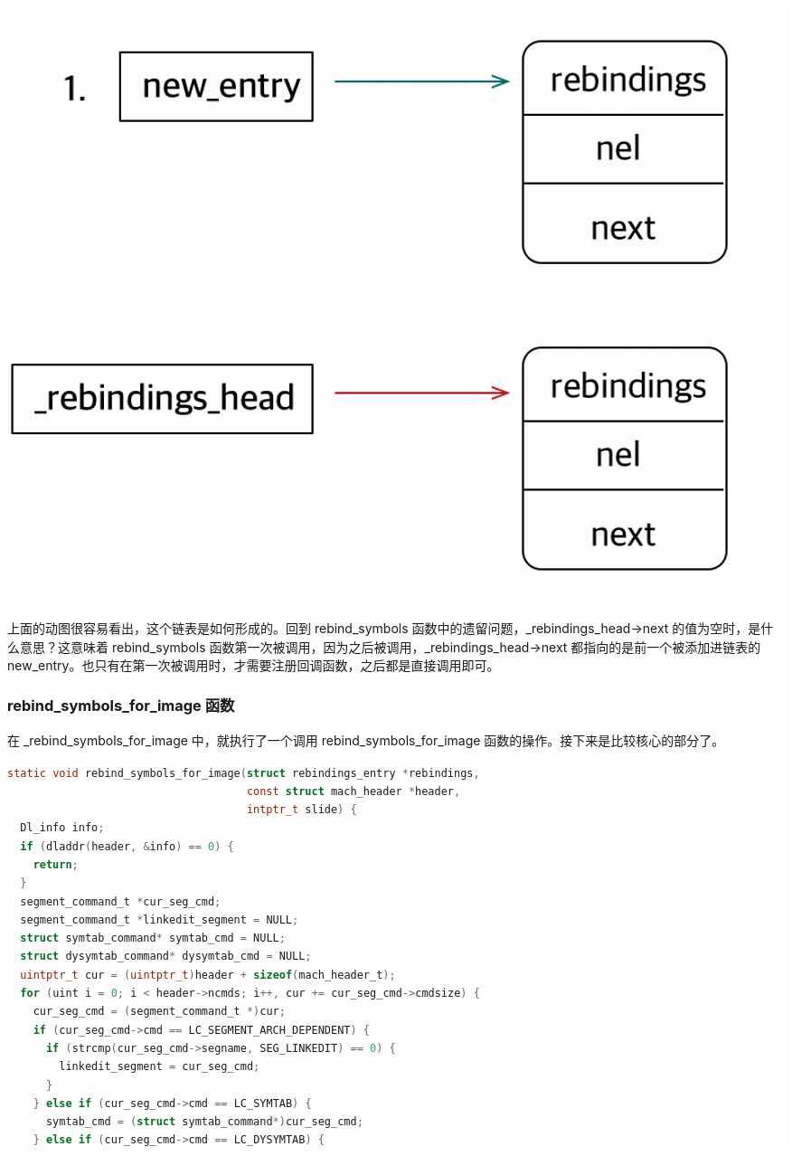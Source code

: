 ![](/images/2017-02-27-源码学习-Hook-原理之-fishhook-源码解析/rebindings.gif)

上面的动图很容易看出，这个链表是如何形成的。回到 rebind\_symbols 函数中的遗留问题，\_rebindings\_head->next 的值为空时，是什么意思？这意味着 rebind\_symbols 函数第一次被调用，因为之后被调用，\_rebindings\_head->next 都指向的是前一个被添加进链表的 new\_entry。也只有在第一次被调用时，才需要注册回调函数，之后都是直接调用即可。

### rebind\_symbols\_for\_image 函数

在 \_rebind\_symbols\_for\_image 中，就执行了一个调用 rebind\_symbols\_for\_image 函数的操作。接下来是比较核心的部分了。

```c
static void rebind_symbols_for_image(struct rebindings_entry *rebindings,
                                     const struct mach_header *header,
                                     intptr_t slide) {
  Dl_info info;
  if (dladdr(header, &info) == 0) {
    return;
  }
  segment_command_t *cur_seg_cmd;
  segment_command_t *linkedit_segment = NULL;
  struct symtab_command* symtab_cmd = NULL;
  struct dysymtab_command* dysymtab_cmd = NULL;
  uintptr_t cur = (uintptr_t)header + sizeof(mach_header_t);
  for (uint i = 0; i < header->ncmds; i++, cur += cur_seg_cmd->cmdsize) {
    cur_seg_cmd = (segment_command_t *)cur;
    if (cur_seg_cmd->cmd == LC_SEGMENT_ARCH_DEPENDENT) {
      if (strcmp(cur_seg_cmd->segname, SEG_LINKEDIT) == 0) {
        linkedit_segment = cur_seg_cmd;
      }
    } else if (cur_seg_cmd->cmd == LC_SYMTAB) {
      symtab_cmd = (struct symtab_command*)cur_seg_cmd;
    } else if (cur_seg_cmd->cmd == LC_DYSYMTAB) {
```
